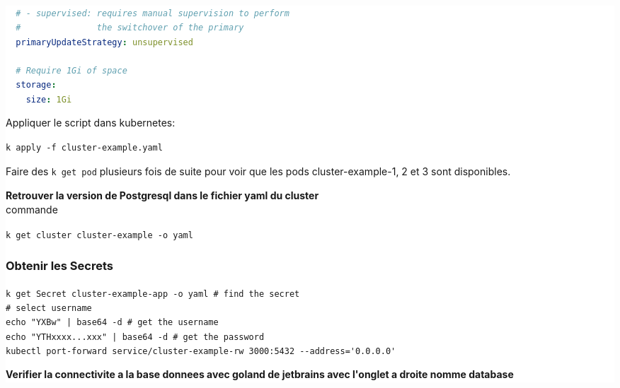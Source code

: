 ```yaml
  # - supervised: requires manual supervision to perform
  #               the switchover of the primary
  primaryUpdateStrategy: unsupervised

  # Require 1Gi of space
  storage:
    size: 1Gi
```
Appliquer le script dans kubernetes: 
```shell
k apply -f cluster-example.yaml
```
Faire des ```k get pod``` plusieurs fois de suite pour voir que les pods cluster-example-1, 2 et 3 sont disponibles. 

**Retrouver la version de Postgresql dans le fichier yaml du cluster**   
commande 
```shell
k get cluster cluster-example -o yaml
```


### Obtenir les Secrets
```shell
k get Secret cluster-example-app -o yaml # find the secret
# select username
echo "YXBw" | base64 -d # get the username
echo "YTHxxxx...xxx" | base64 -d # get the password
kubectl port-forward service/cluster-example-rw 3000:5432 --address='0.0.0.0'
```
**Verifier la connectivite a la base donnees avec goland de jetbrains avec l'onglet a droite nomme database**











